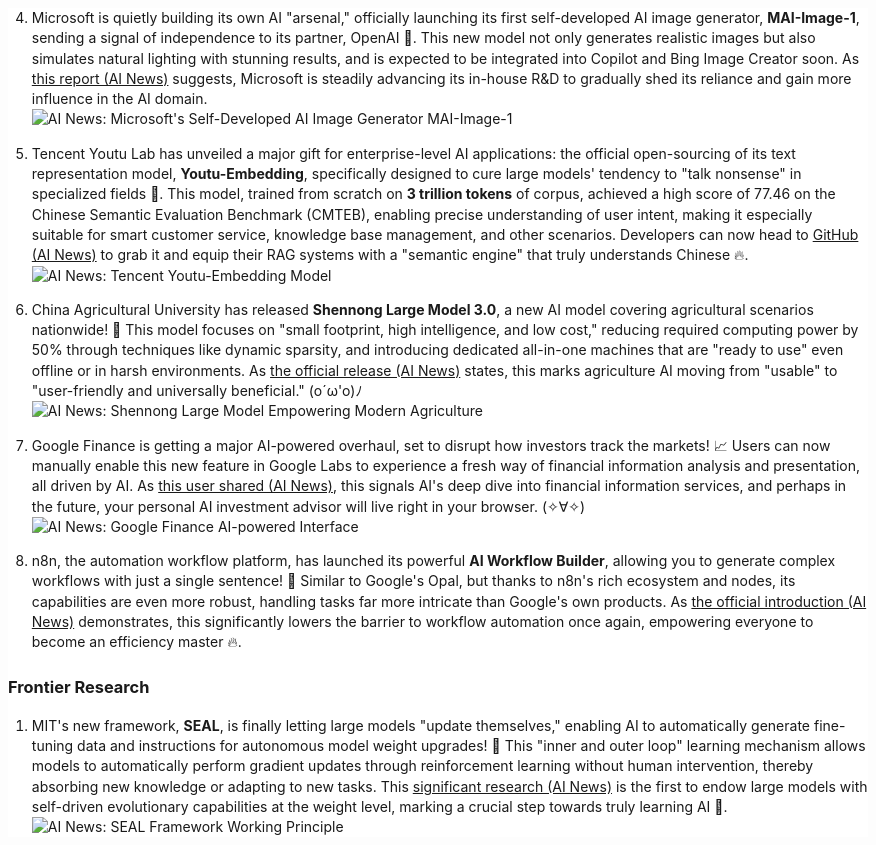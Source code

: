 4.  Microsoft is quietly building its own AI "arsenal," officially launching its first self-developed AI image generator, **MAI-Image-1**, sending a signal of independence to its partner, OpenAI 🚀. This new model not only generates realistic images but also simulates natural lighting with stunning results, and is expected to be integrated into Copilot and Bing Image Creator soon. As [this report (AI News)](https://www.aibase.com/zh/news/21913) suggests, Microsoft is steadily advancing its in-house R&D to gradually shed its reliance and gain more influence in the AI domain.<br/>![AI News: Microsoft's Self-Developed AI Image Generator MAI-Image-1](https://source.hubtoday.app/images/2025/10/news_01k7hmjdz2ejg9r2t1ewgdh2ft.avif)

5.  Tencent Youtu Lab has unveiled a major gift for enterprise-level AI applications: the official open-sourcing of its text representation model, **Youtu-Embedding**, specifically designed to cure large models' tendency to "talk nonsense" in specialized fields 🧐. This model, trained from scratch on **3 trillion tokens** of corpus, achieved a high score of 77.46 on the Chinese Semantic Evaluation Benchmark (CMTEB), enabling precise understanding of user intent, making it especially suitable for smart customer service, knowledge base management, and other scenarios. Developers can now head to [GitHub (AI News)](https://github.com/TencentCloudADP/youtu-embedding) to grab it and equip their RAG systems with a "semantic engine" that truly understands Chinese 🔥.<br/>![AI News: Tencent Youtu-Embedding Model](https://source.hubtoday.app/images/2025/10/news_01k7hmjh37e0ea0e1bh1agnkvn.avif)

6.  China Agricultural University has released **Shennong Large Model 3.0**, a new AI model covering agricultural scenarios nationwide! 🌾 This model focuses on "small footprint, high intelligence, and low cost," reducing required computing power by 50% through techniques like dynamic sparsity, and introducing dedicated all-in-one machines that are "ready to use" even offline or in harsh environments. As [the official release (AI News)](https://www.aibase.com/zh/news/21942) states, this marks agriculture AI moving from "usable" to "user-friendly and universally beneficial." (o´ω'o)ﾉ<br/>![AI News: Shennong Large Model Empowering Modern Agriculture](https://source.hubtoday.app/images/2025/10/news_01k7hmjk90e7cvt8xg9ev8143e.avif)

7.  Google Finance is getting a major AI-powered overhaul, set to disrupt how investors track the markets! 📈 Users can now manually enable this new feature in Google Labs to experience a fresh way of financial information analysis and presentation, all driven by AI. As [this user shared (AI News)](https://x.com/frxiaobei/status/1978069600639033634), this signals AI's deep dive into financial information services, and perhaps in the future, your personal AI investment advisor will live right in your browser. (✧∀✧)<br/>![AI News: Google Finance AI-powered Interface](https://source.hubtoday.app/images/2025/10/news_01k7hmjrhcf89bxjj5p5y36zws.avif)

8.  n8n, the automation workflow platform, has launched its powerful **AI Workflow Builder**, allowing you to generate complex workflows with just a single sentence! 🤯 Similar to Google's Opal, but thanks to n8n's rich ecosystem and nodes, its capabilities are even more robust, handling tasks far more intricate than Google's own products. As [the official introduction (AI News)](https://docs.n8n.io/release-notes/#n8n11150) demonstrates, this significantly lowers the barrier to workflow automation once again, empowering everyone to become an efficiency master 🔥.<br/><video src="https://source.hubtoday.app/images/2025/10/news_01k7hmkawrfxfvjzrnh3rbkgp3.mp4" controls="controls" width="100%"></video>

### Frontier Research

1.  MIT's new framework, **SEAL**, is finally letting large models "update themselves," enabling AI to automatically generate fine-tuning data and instructions for autonomous model weight upgrades! 🤯 This "inner and outer loop" learning mechanism allows models to automatically perform gradient updates through reinforcement learning without human intervention, thereby absorbing new knowledge or adapting to new tasks. This [significant research (AI News)](https://arxiv.org/abs/2506.10943) is the first to endow large models with self-driven evolutionary capabilities at the weight level, marking a crucial step towards truly learning AI 🚀.<br/>![AI News: SEAL Framework Working Principle](https://source.hubtoday.app/images/2025/10/news_01k7hmks4df1zbzycze1a770h6.avif)

